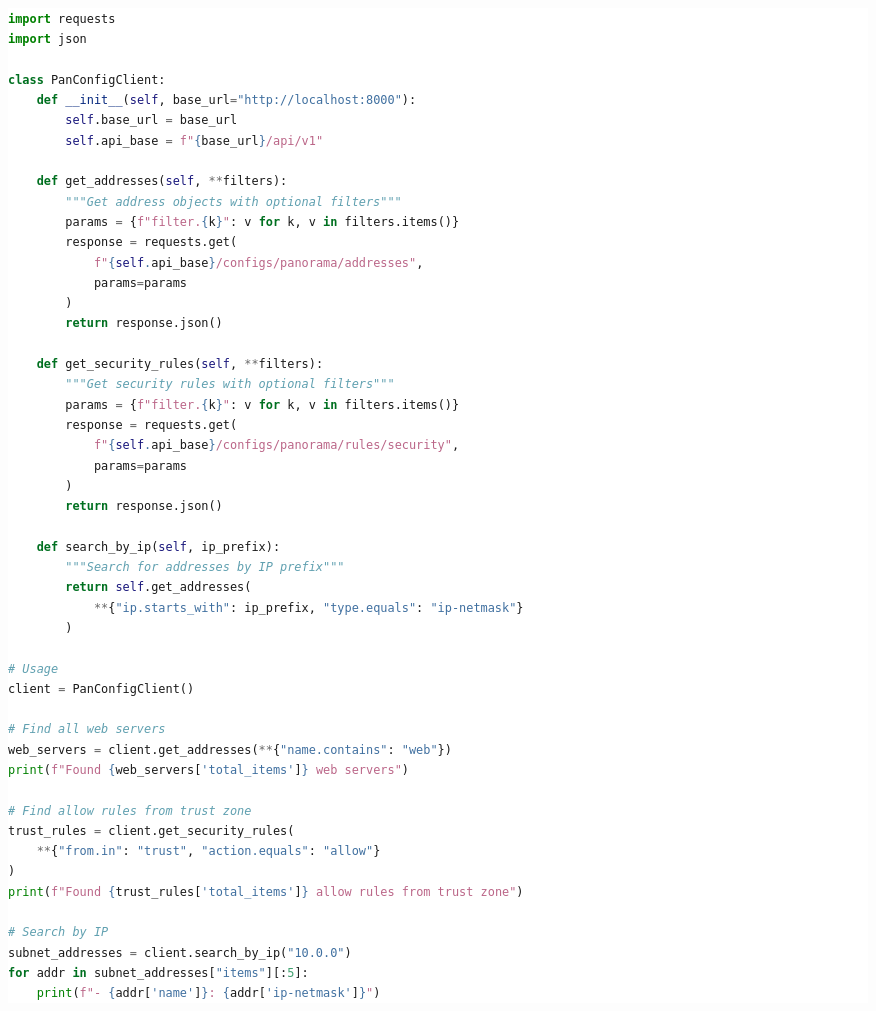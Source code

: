 ```python
import requests
import json

class PanConfigClient:
    def __init__(self, base_url="http://localhost:8000"):
        self.base_url = base_url
        self.api_base = f"{base_url}/api/v1"
    
    def get_addresses(self, **filters):
        """Get address objects with optional filters"""
        params = {f"filter.{k}": v for k, v in filters.items()}
        response = requests.get(
            f"{self.api_base}/configs/panorama/addresses",
            params=params
        )
        return response.json()
    
    def get_security_rules(self, **filters):
        """Get security rules with optional filters"""
        params = {f"filter.{k}": v for k, v in filters.items()}
        response = requests.get(
            f"{self.api_base}/configs/panorama/rules/security",
            params=params
        )
        return response.json()
    
    def search_by_ip(self, ip_prefix):
        """Search for addresses by IP prefix"""
        return self.get_addresses(
            **{"ip.starts_with": ip_prefix, "type.equals": "ip-netmask"}
        )

# Usage
client = PanConfigClient()

# Find all web servers
web_servers = client.get_addresses(**{"name.contains": "web"})
print(f"Found {web_servers['total_items']} web servers")

# Find allow rules from trust zone
trust_rules = client.get_security_rules(
    **{"from.in": "trust", "action.equals": "allow"}
)
print(f"Found {trust_rules['total_items']} allow rules from trust zone")

# Search by IP
subnet_addresses = client.search_by_ip("10.0.0")
for addr in subnet_addresses["items"][:5]:
    print(f"- {addr['name']}: {addr['ip-netmask']}")
```
